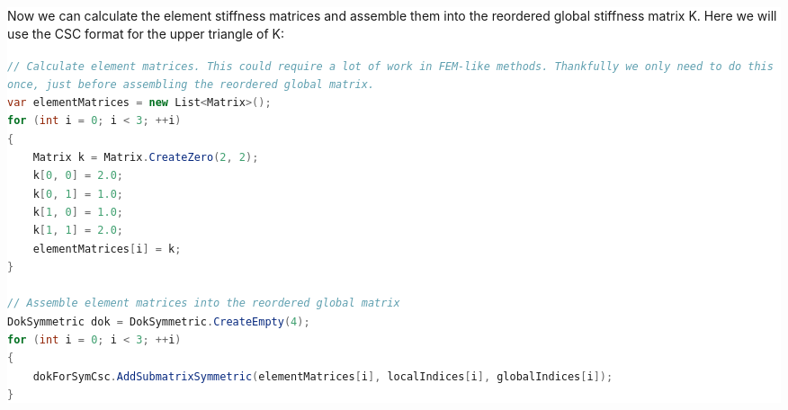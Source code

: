 Now we can calculate the element stiffness matrices and assemble them into the reordered global stiffness matrix K. Here we will use the CSC format for the upper triangle of K:
```csharp
// Calculate element matrices. This could require a lot of work in FEM-like methods. Thankfully we only need to do this once, just before assembling the reordered global matrix.
var elementMatrices = new List<Matrix>();
for (int i = 0; i < 3; ++i)
{
    Matrix k = Matrix.CreateZero(2, 2);
    k[0, 0] = 2.0;
    k[0, 1] = 1.0;
    k[1, 0] = 1.0;
    k[1, 1] = 2.0;
    elementMatrices[i] = k;
}

// Assemble element matrices into the reordered global matrix
DokSymmetric dok = DokSymmetric.CreateEmpty(4);
for (int i = 0; i < 3; ++i)
{
    dokForSymCsc.AddSubmatrixSymmetric(elementMatrices[i], localIndices[i], globalIndices[i]);
}
```